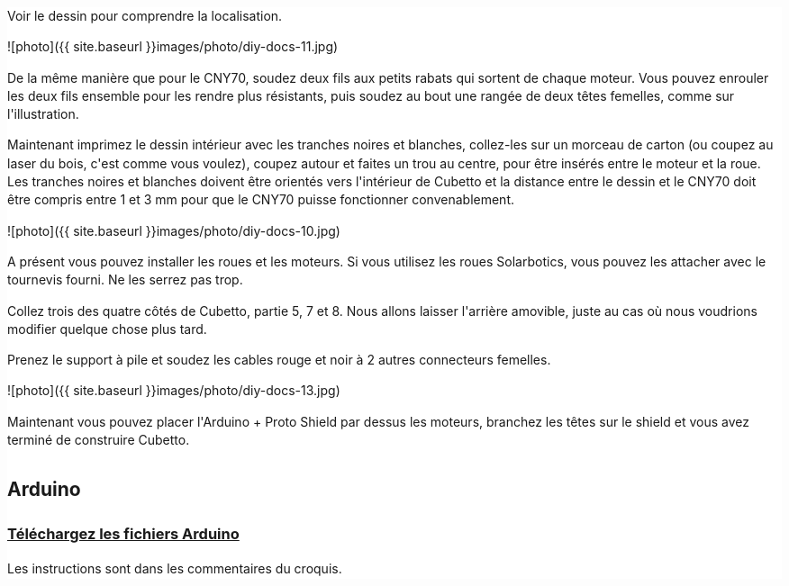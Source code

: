 Voir le dessin pour comprendre la localisation.

![photo]({{ site.baseurl }}images/photo/diy-docs-11.jpg)

De la même manière que pour le CNY70, soudez deux fils aux petits rabats qui sortent de chaque moteur. Vous pouvez enrouler les deux fils ensemble pour les rendre plus résistants, puis soudez au bout une rangée de deux têtes femelles, comme sur l'illustration.

Maintenant imprimez le dessin intérieur avec les tranches noires et blanches, collez-les sur un morceau de carton (ou coupez au laser du bois, c'est comme vous voulez), coupez autour et faites un trou au centre, pour être insérés entre le moteur et la roue. Les tranches noires et blanches doivent être orientés vers l'intérieur de Cubetto et la distance entre le dessin et le CNY70 doit être compris entre 1 et 3 mm pour que le CNY70 puisse fonctionner convenablement.

![photo]({{ site.baseurl }}images/photo/diy-docs-10.jpg)

A présent vous pouvez installer les roues et les moteurs. Si vous utilisez les roues Solarbotics, vous pouvez les attacher avec le tournevis fourni. Ne les serrez pas trop.

Collez trois des quatre côtés de Cubetto, partie 5, 7 et 8. Nous allons laisser l'arrière amovible, juste au cas où nous voudrions modifier quelque chose plus tard.

Prenez le support à pile et soudez les cables rouge et noir à 2 autres connecteurs femelles.

![photo]({{ site.baseurl }}images/photo/diy-docs-13.jpg)

Maintenant vous pouvez placer l'Arduino + Proto Shield par dessus les moteurs, branchez les têtes sur le shield et vous avez terminé de construire Cubetto.
</div>

## Arduino

### [Téléchargez les fichiers Arduino](https://github.com/primo-io/arduino-sketches/raw/master/primo-prototype-arduino.zip)

Les instructions sont dans les commentaires du croquis.
